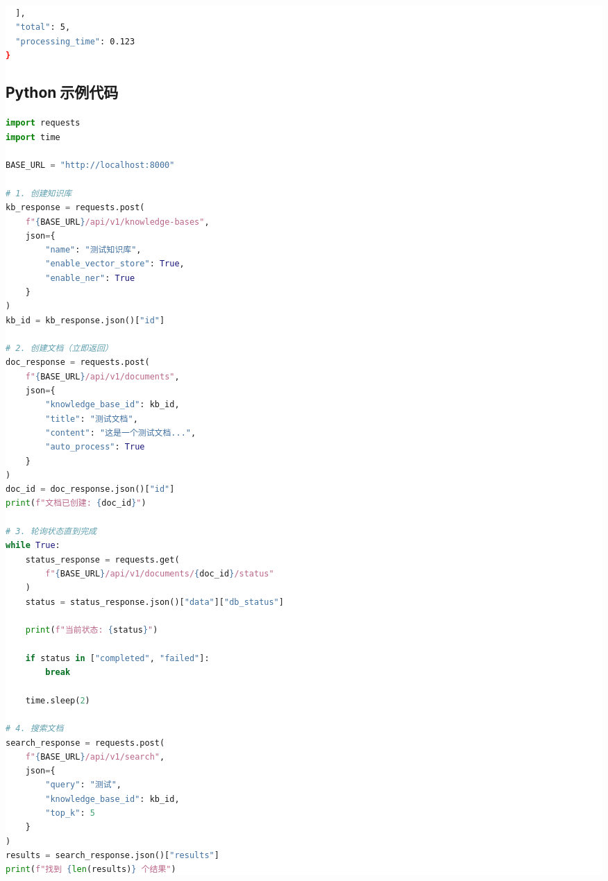```bash
  ],
  "total": 5,
  "processing_time": 0.123
}
```

## Python 示例代码

```python
import requests
import time

BASE_URL = "http://localhost:8000"

# 1. 创建知识库
kb_response = requests.post(
    f"{BASE_URL}/api/v1/knowledge-bases",
    json={
        "name": "测试知识库",
        "enable_vector_store": True,
        "enable_ner": True
    }
)
kb_id = kb_response.json()["id"]

# 2. 创建文档（立即返回）
doc_response = requests.post(
    f"{BASE_URL}/api/v1/documents",
    json={
        "knowledge_base_id": kb_id,
        "title": "测试文档",
        "content": "这是一个测试文档...",
        "auto_process": True
    }
)
doc_id = doc_response.json()["id"]
print(f"文档已创建: {doc_id}")

# 3. 轮询状态直到完成
while True:
    status_response = requests.get(
        f"{BASE_URL}/api/v1/documents/{doc_id}/status"
    )
    status = status_response.json()["data"]["db_status"]
    
    print(f"当前状态: {status}")
    
    if status in ["completed", "failed"]:
        break
    
    time.sleep(2)

# 4. 搜索文档
search_response = requests.post(
    f"{BASE_URL}/api/v1/search",
    json={
        "query": "测试",
        "knowledge_base_id": kb_id,
        "top_k": 5
    }
)
results = search_response.json()["results"]
print(f"找到 {len(results)} 个结果")
```